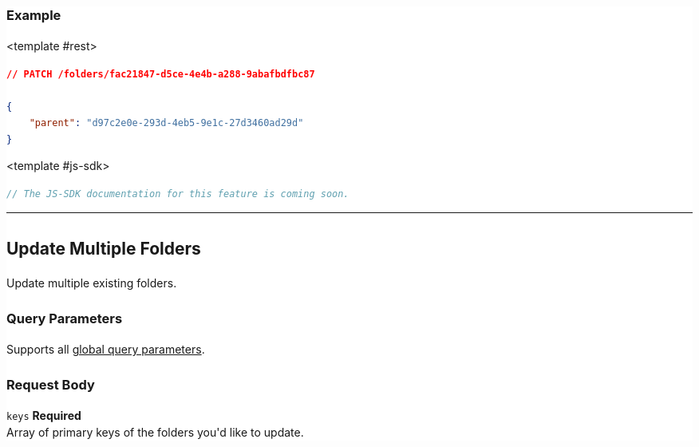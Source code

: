 ### Example

<SnippetToggler
	v-model="pref"
	:choices="['REST', 'GraphQL', 'JS-SDK']"
	label="API" >

<template #rest>

```json
// PATCH /folders/fac21847-d5ce-4e4b-a288-9abafbdfbc87

{
	"parent": "d97c2e0e-293d-4eb5-9e1c-27d3460ad29d"
}
```

</template>
<template #graphql>

```graphql
mutation {
	update_folders_item(
		id: "fac21847-d5ce-4e4b-a288-9abafbdfbc87"
		data: { parent: "d97c2e0e-293d-4eb5-9e1c-27d3460ad29d" }
	) {
		id
		name
	}
}
```

</template>

<template #js-sdk>

```js
// The JS-SDK documentation for this feature is coming soon.
```

</template>

</SnippetToggler>

---

## Update Multiple Folders

Update multiple existing folders.

### Query Parameters

Supports all [global query parameters](/reference/query).

### Request Body

`keys` **Required**\
Array of primary keys of the folders you'd like to update.
